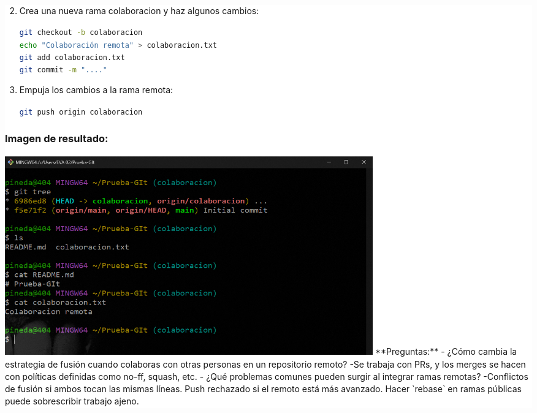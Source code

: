 2. Crea una nueva rama colaboracion y haz algunos cambios:
   ```bash
   git checkout -b colaboracion
   echo "Colaboración remota" > colaboracion.txt
   git add colaboracion.txt
   git commit -m "...."
   ```

3. Empuja los cambios a la rama remota:
   ```bash
   git push origin colaboracion
   ```

### Imagen de resultado:
<img src="imgs/Screenshot 2025-04-14 003827.png" width="600">
**Preguntas:**
- ¿Cómo cambia la estrategia de fusión cuando colaboras con otras personas en un repositorio remoto?
-Se trabaja con PRs, y los merges se hacen con políticas definidas como no-ff, squash, etc.
- ¿Qué problemas comunes pueden surgir al integrar ramas remotas?
-Conflictos de fusión si ambos tocan las mismas líneas. Push rechazado si el remoto está más avanzado. Hacer `rebase` en ramas públicas puede sobrescribir trabajo ajeno.
